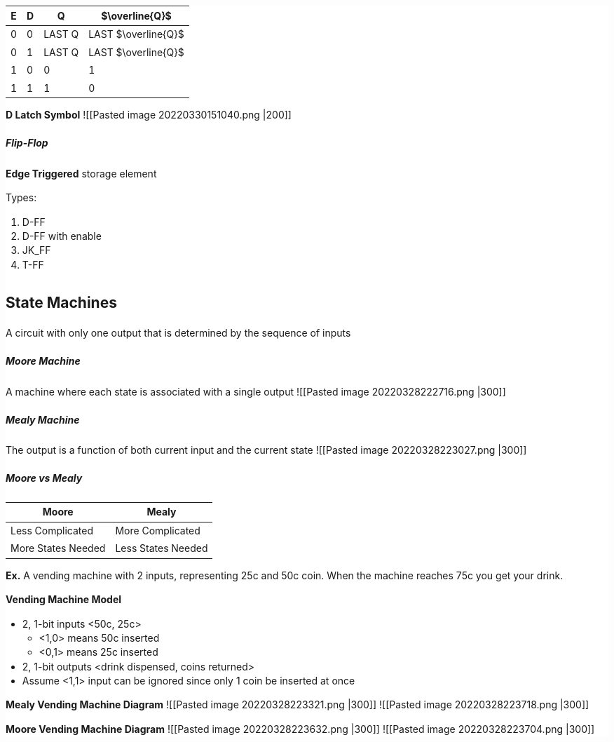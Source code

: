 | E   | D   | Q           | $\overline{Q}$ |
| --- | --- | ----------- | -------------- |
| 0   | 0   | LAST Q | LAST $\overline{Q}$    |
| 0   | 1   | LAST Q | LAST $\overline{Q}$    |
| 1   | 0   | 0           | 1              |
| 1   | 1   | 1           | 0              |

**D Latch Symbol**
![[Pasted image 20220330151040.png |200]]

##### Flip-Flop
**Edge Triggered** storage element

Types:
1. D-FF
2. D-FF with enable
3. JK_FF
4. T-FF


## State Machines
A circuit with only one output that is determined by the sequence of inputs 

##### Moore Machine
A machine where each state is associated with a single output
![[Pasted image 20220328222716.png |300]]

##### Mealy Machine
The output is a function of both current input and the current state
![[Pasted image 20220328223027.png |300]]

##### Moore vs Mealy
| Moore              | Mealy              |
| ------------------ | ------------------ |
| Less Complicated   | More Complicated   |
| More States Needed | Less States Needed |

**Ex.** 
A vending machine with 2 inputs, representing 25c and 50c coin. When the machine reaches 75c you get your drink.

**Vending Machine Model**
- 2, 1-bit inputs <50c, 25c>
	- <1,0> means 50c inserted
	- <0,1> means 25c inserted
- 2, 1-bit outputs <drink dispensed, coins returned>
- Assume <1,1> input can be ignored since only 1 coin be inserted at once


**Mealy Vending Machine Diagram**
![[Pasted image 20220328223321.png |300]]
![[Pasted image 20220328223718.png |300]]

**Moore Vending Machine Diagram**
![[Pasted image 20220328223632.png |300]]
![[Pasted image 20220328223704.png |300]]